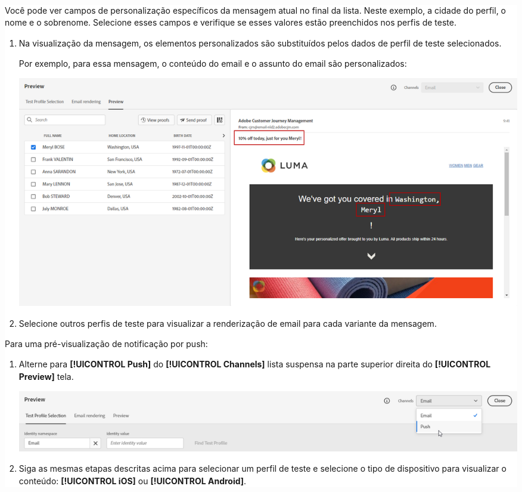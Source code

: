    Você pode ver campos de personalização específicos da mensagem atual no final da lista. Neste exemplo, a cidade do perfil, o nome e o sobrenome. Selecione esses campos e verifique se esses valores estão preenchidos nos perfis de teste.

1. Na visualização da mensagem, os elementos personalizados são substituídos pelos dados de perfil de teste selecionados.

   Por exemplo, para essa mensagem, o conteúdo do email e o assunto do email são personalizados:

   ![](assets/preview-test-profile.png)

1. Selecione outros perfis de teste para visualizar a renderização de email para cada variante da mensagem.

Para uma pré-visualização de notificação por push:

1. Alterne para **[!UICONTROL Push]** do **[!UICONTROL Channels]** lista suspensa na parte superior direita do **[!UICONTROL Preview]** tela.

   ![](assets/preview-select-channel.png)

1. Siga as mesmas etapas descritas acima para selecionar um perfil de teste e selecione o tipo de dispositivo para visualizar o conteúdo: **[!UICONTROL iOS]** ou **[!UICONTROL Android]**.
